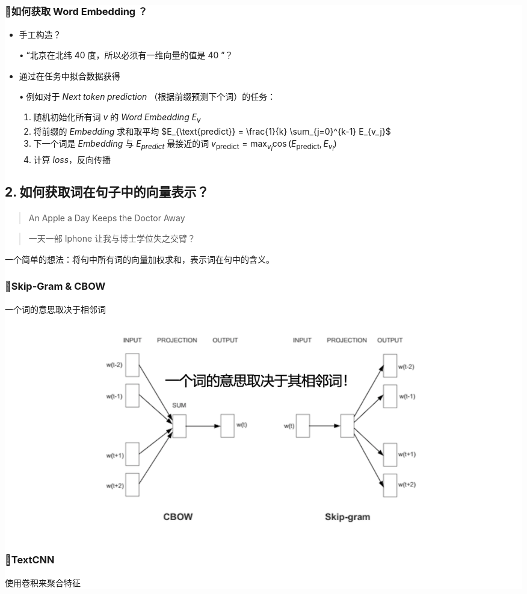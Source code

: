 ### 🤗如何获取 Word Embedding ？

- 手工构造？

  • “北京在北纬 $40$ 度，所以必须有一维向量的值是 $40$ ”？

- 通过在任务中拟合数据获得

  • 例如对于 $Next\;token\;prediction$ （根据前缀预测下个词）的任务：

  1. 随机初始化所有词 $v$ 的 $Word\; Embedding$ $E_v$
  2. 将前缀的 $Embedding$ 求和取平均 $E_{\text{predict}} = \frac{1}{k} \sum_{j=0}^{k-1} E_{v_j}$
  3. 下⼀个词是 $Embedding$ 与 $E_{predict}$ 最接近的词  $v_{\text{predict}} = \max_{v_i} \cos \left( E_{\text{predict}}, E_{v_i} \right)$
  4. 计算 $loss$，反向传播

## 2. 如何获取词在句子中的向量表示？

>An Apple a Day Keeps the Doctor Away 

>一天一部 Iphone 让我与博士学位失之交臂？


一个简单的想法：将句中所有词的向量加权求和，表示词在句中的含义。

### 🤗Skip-Gram & CBOW

一个词的意思取决于相邻词

<img src="../static/ai-ml/nlp/3-cbow.png" style="display: block; margin: 0 auto; width: 100%;">

### 🤗TextCNN

使用卷积来聚合特征
